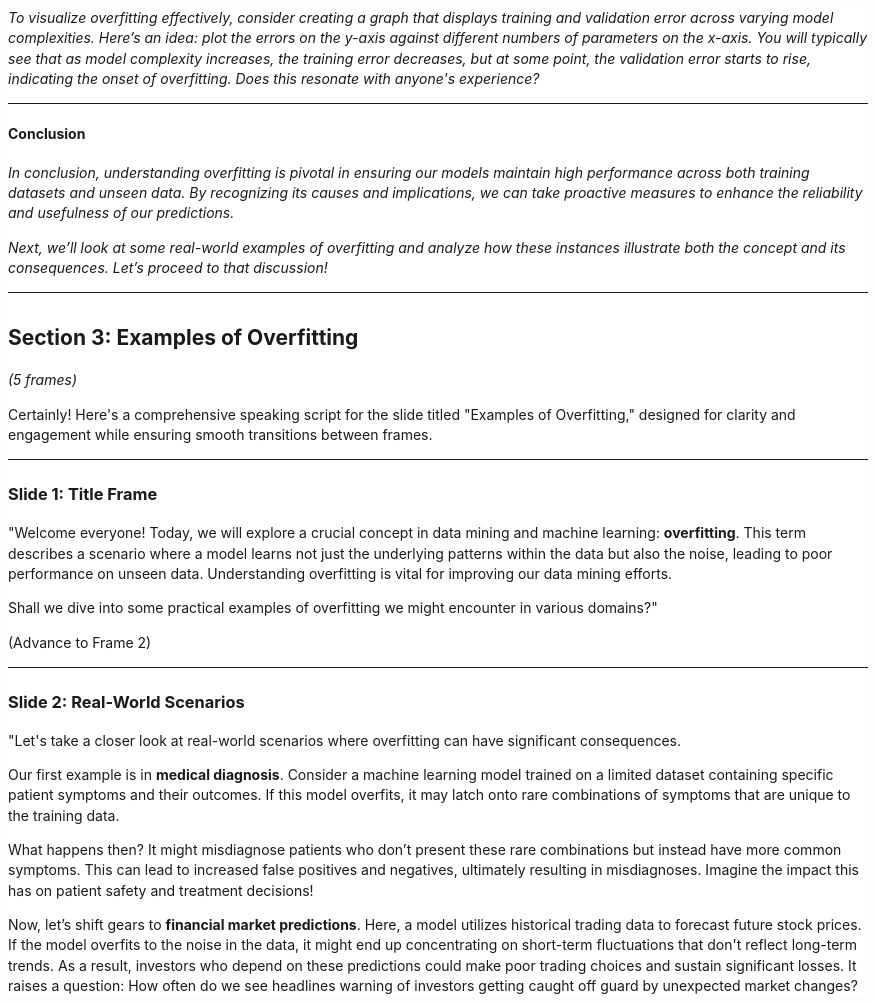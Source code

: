 *To visualize overfitting effectively, consider creating a graph that displays training and validation error across varying model complexities. Here’s an idea: plot the errors on the y-axis against different numbers of parameters on the x-axis. You will typically see that as model complexity increases, the training error decreases, but at some point, the validation error starts to rise, indicating the onset of overfitting. Does this resonate with anyone's experience?*

---

#### Conclusion
*In conclusion, understanding overfitting is pivotal in ensuring our models maintain high performance across both training datasets and unseen data. By recognizing its causes and implications, we can take proactive measures to enhance the reliability and usefulness of our predictions.*

*Next, we’ll look at some real-world examples of overfitting and analyze how these instances illustrate both the concept and its consequences. Let’s proceed to that discussion!*

---

## Section 3: Examples of Overfitting
*(5 frames)*

Certainly! Here's a comprehensive speaking script for the slide titled "Examples of Overfitting," designed for clarity and engagement while ensuring smooth transitions between frames.

---

### Slide 1: Title Frame
"Welcome everyone! Today, we will explore a crucial concept in data mining and machine learning: **overfitting**. This term describes a scenario where a model learns not just the underlying patterns within the data but also the noise, leading to poor performance on unseen data. Understanding overfitting is vital for improving our data mining efforts.

Shall we dive into some practical examples of overfitting we might encounter in various domains?"

(Advance to Frame 2)

---

### Slide 2: Real-World Scenarios
"Let's take a closer look at real-world scenarios where overfitting can have significant consequences. 

Our first example is in **medical diagnosis**. Consider a machine learning model trained on a limited dataset containing specific patient symptoms and their outcomes. If this model overfits, it may latch onto rare combinations of symptoms that are unique to the training data. 

What happens then? It might misdiagnose patients who don’t present these rare combinations but instead have more common symptoms. This can lead to increased false positives and negatives, ultimately resulting in misdiagnoses. Imagine the impact this has on patient safety and treatment decisions! 

Now, let’s shift gears to **financial market predictions**. Here, a model utilizes historical trading data to forecast future stock prices. If the model overfits to the noise in the data, it might end up concentrating on short-term fluctuations that don't reflect long-term trends. As a result, investors who depend on these predictions could make poor trading choices and sustain significant losses. It raises a question: How often do we see headlines warning of investors getting caught off guard by unexpected market changes? 
